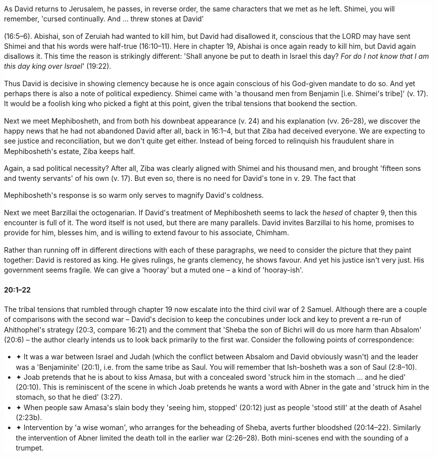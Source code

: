 As David returns to Jerusalem, he passes, in reverse order, the same characters that we met as he left. Shimei, you will remember, 'cursed continually. And … threw stones at David'

(16:5–6). Abishai, son of Zeruiah had wanted to kill him, but David had disallowed it, conscious that the LORD may have sent Shimei and that his words were half-true (16:10–11). Here in chapter 19, Abishai is once again ready to kill him, but David again disallows it. This time the reason is strikingly different: 'Shall anyone be put to death in Israel this day? *For do I not know that I am this day king over Israel*' (19:22).

Thus David is decisive in showing clemency because he is once again conscious of his God-given mandate to do so. And yet perhaps there is also a note of political expediency. Shimei came with 'a thousand men from Benjamin [i.e. Shimei's tribe]' (v. 17). It would be a foolish king who picked a fight at this point, given the tribal tensions that bookend the section.

Next we meet Mephibosheth, and from both his downbeat appearance (v. 24) and his explanation (vv. 26–28), we discover the happy news that he had not abandoned David after all, back in 16:1–4, but that Ziba had deceived everyone. We are expecting to see justice and reconciliation, but we don't quite get either. Instead of being forced to relinquish his fraudulent share in Mephibosheth's estate, Ziba keeps half.

Again, a sad political necessity? After all, Ziba was clearly aligned with Shimei and his thousand men, and brought 'fifteen sons and twenty servants' of his own (v. 17). But even so, there is no need for David's tone in v. 29. The fact that

Mephibosheth's response is so warm only serves to magnify David's coldness.

Next we meet Barzillai the octogenarian. If David's treatment of Mephibosheth seems to lack the *hesed* of chapter 9, then this encounter is full of it. The word itself is not used, but there are many parallels. David invites Barzillai to his home, promises to provide for him, blesses him, and is willing to extend favour to his associate, Chimham.

Rather than running off in different directions with each of these paragraphs, we need to consider the picture that they paint together: David is restored as king. He gives rulings, he grants clemency, he shows favour. And yet his justice isn't very just. His government seems fragile. We can give a 'hooray' but a muted one – a kind of 'hooray-ish'.

#### **20:1–22**

The tribal tensions that rumbled through chapter 19 now escalate into the third civil war of 2 Samuel. Although there are a couple of comparisons with the second war – David's decision to keep the concubines under lock and key to prevent a re-run of Ahithophel's strategy (20:3, compare 16:21) and the comment that 'Sheba the son of Bichri will do us more harm than Absalom' (20:6) – the author clearly intends us to look back primarily to the first war. Consider the following points of correspondence:

- ✦ It was a war between Israel and Judah (which the conflict between Absalom and David obviously wasn't) and the leader was a 'Benjaminite' (20:1), i.e. from the same tribe as Saul. You will remember that Ish-bosheth was a son of Saul (2:8–10).
- ✦ Joab pretends that he is about to kiss Amasa, but with a concealed sword 'struck him in the stomach … and he died' (20:10). This is reminiscent of the scene in which Joab pretends he wants a word with Abner in the gate and 'struck him in the stomach, so that he died' (3:27).
- ✦ When people saw Amasa's slain body they 'seeing him, stopped' (20:12) just as people 'stood still' at the death of Asahel (2:23b).
- ✦ Intervention by 'a wise woman', who arranges for the beheading of Sheba, averts further bloodshed (20:14–22). Similarly the intervention of Abner limited the death toll in the earlier war (2:26–28). Both mini-scenes end with the sounding of a trumpet.
